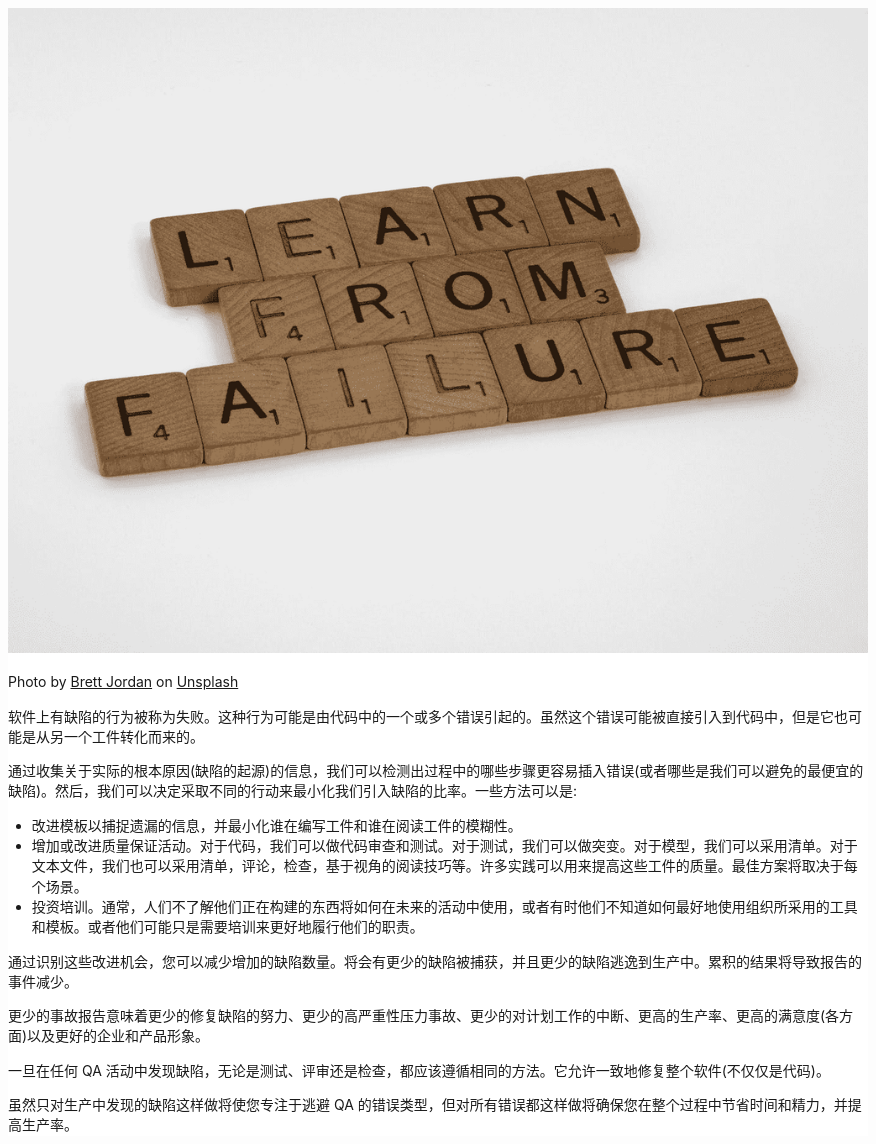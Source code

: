 ![](img/02961c6d88121dc366264440874f1406.png)

Photo by [Brett Jordan](https://unsplash.com/@brett_jordan?utm_source=medium&utm_medium=referral) on [Unsplash](https://unsplash.com?utm_source=medium&utm_medium=referral)

软件上有缺陷的行为被称为失败。这种行为可能是由代码中的一个或多个错误引起的。虽然这个错误可能被直接引入到代码中，但是它也可能是从另一个工件转化而来的。

通过收集关于实际的根本原因(缺陷的起源)的信息，我们可以检测出过程中的哪些步骤更容易插入错误(或者哪些是我们可以避免的最便宜的缺陷)。然后，我们可以决定采取不同的行动来最小化我们引入缺陷的比率。一些方法可以是:

*   改进模板以捕捉遗漏的信息，并最小化谁在编写工件和谁在阅读工件的模糊性。
*   增加或改进质量保证活动。对于代码，我们可以做代码审查和测试。对于测试，我们可以做突变。对于模型，我们可以采用清单。对于文本文件，我们也可以采用清单，评论，检查，基于视角的阅读技巧等。许多实践可以用来提高这些工件的质量。最佳方案将取决于每个场景。
*   投资培训。通常，人们不了解他们正在构建的东西将如何在未来的活动中使用，或者有时他们不知道如何最好地使用组织所采用的工具和模板。或者他们可能只是需要培训来更好地履行他们的职责。

通过识别这些改进机会，您可以减少增加的缺陷数量。将会有更少的缺陷被捕获，并且更少的缺陷逃逸到生产中。累积的结果将导致报告的事件减少。

更少的事故报告意味着更少的修复缺陷的努力、更少的高严重性压力事故、更少的对计划工作的中断、更高的生产率、更高的满意度(各方面)以及更好的企业和产品形象。

一旦在任何 QA 活动中发现缺陷，无论是测试、评审还是检查，都应该遵循相同的方法。它允许一致地修复整个软件(不仅仅是代码)。

虽然只对生产中发现的缺陷这样做将使您专注于逃避 QA 的错误类型，但对所有错误都这样做将确保您在整个过程中节省时间和精力，并提高生产率。
